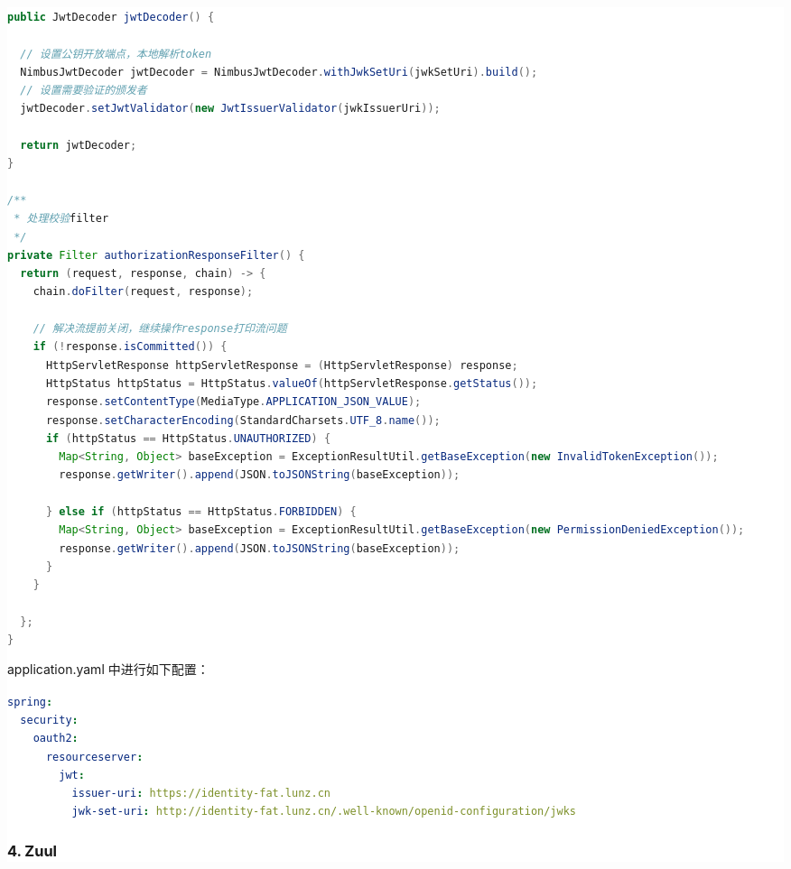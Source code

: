 ```java
public JwtDecoder jwtDecoder() {

  // 设置公钥开放端点，本地解析token
  NimbusJwtDecoder jwtDecoder = NimbusJwtDecoder.withJwkSetUri(jwkSetUri).build();
  // 设置需要验证的颁发者
  jwtDecoder.setJwtValidator(new JwtIssuerValidator(jwkIssuerUri));
  
  return jwtDecoder;
}

/**
 * 处理校验filter
 */
private Filter authorizationResponseFilter() {
  return (request, response, chain) -> {
    chain.doFilter(request, response);

    // 解决流提前关闭，继续操作response打印流问题
    if (!response.isCommitted()) {
      HttpServletResponse httpServletResponse = (HttpServletResponse) response;
      HttpStatus httpStatus = HttpStatus.valueOf(httpServletResponse.getStatus());
      response.setContentType(MediaType.APPLICATION_JSON_VALUE);
      response.setCharacterEncoding(StandardCharsets.UTF_8.name());
      if (httpStatus == HttpStatus.UNAUTHORIZED) {
        Map<String, Object> baseException = ExceptionResultUtil.getBaseException(new InvalidTokenException());
        response.getWriter().append(JSON.toJSONString(baseException));

      } else if (httpStatus == HttpStatus.FORBIDDEN) {
        Map<String, Object> baseException = ExceptionResultUtil.getBaseException(new PermissionDeniedException());
        response.getWriter().append(JSON.toJSONString(baseException));
      }
    }

  };
}
```

application.yaml 中进行如下配置：

```yaml
spring:
  security:
    oauth2:
      resourceserver:
        jwt:
          issuer-uri: https://identity-fat.lunz.cn
          jwk-set-uri: http://identity-fat.lunz.cn/.well-known/openid-configuration/jwks
```

### 4. Zuul 
